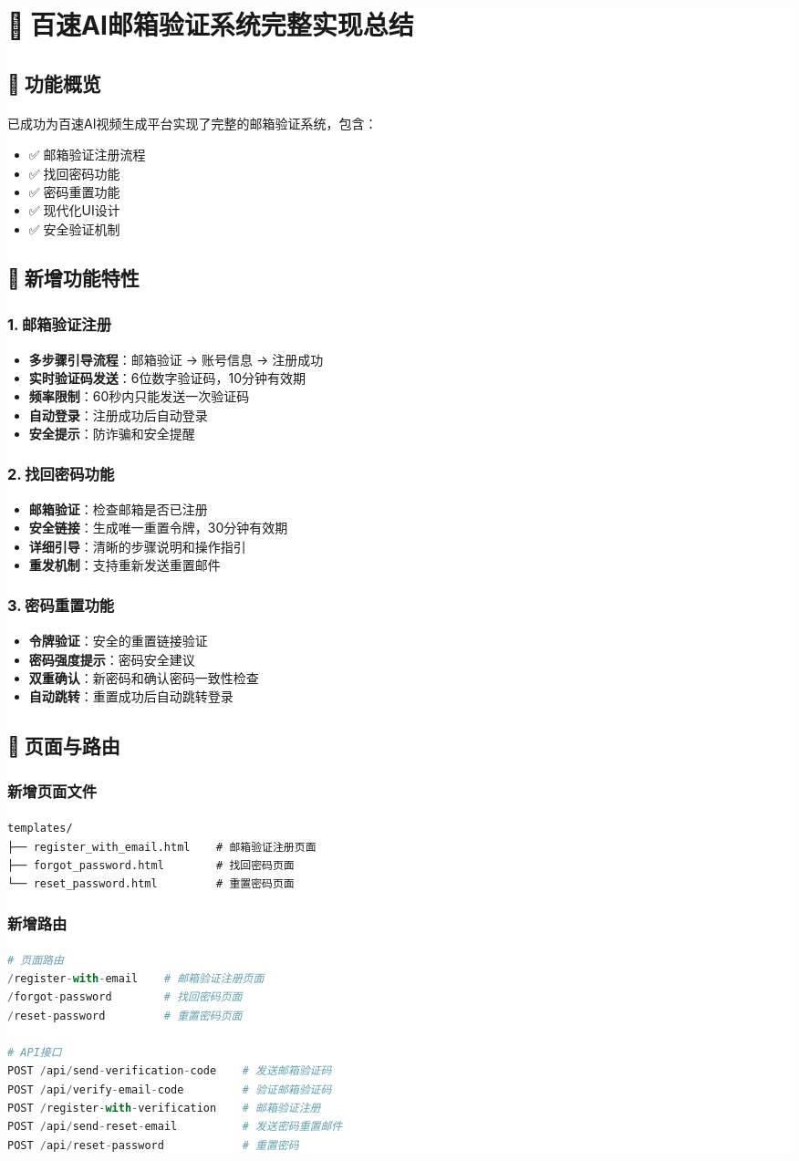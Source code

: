 # 📧 百速AI邮箱验证系统完整实现总结

## 🎯 **功能概览**

已成功为百速AI视频生成平台实现了完整的邮箱验证系统，包含：
- ✅ 邮箱验证注册流程
- ✅ 找回密码功能  
- ✅ 密码重置功能
- ✅ 现代化UI设计
- ✅ 安全验证机制

## 🚀 **新增功能特性**

### 1. **邮箱验证注册**
- **多步骤引导流程**：邮箱验证 → 账号信息 → 注册成功
- **实时验证码发送**：6位数字验证码，10分钟有效期
- **频率限制**：60秒内只能发送一次验证码
- **自动登录**：注册成功后自动登录
- **安全提示**：防诈骗和安全提醒

### 2. **找回密码功能**
- **邮箱验证**：检查邮箱是否已注册
- **安全链接**：生成唯一重置令牌，30分钟有效期
- **详细引导**：清晰的步骤说明和操作指引
- **重发机制**：支持重新发送重置邮件

### 3. **密码重置功能**
- **令牌验证**：安全的重置链接验证
- **密码强度提示**：密码安全建议
- **双重确认**：新密码和确认密码一致性检查
- **自动跳转**：重置成功后自动跳转登录

## 📱 **页面与路由**

### **新增页面文件**
```
templates/
├── register_with_email.html    # 邮箱验证注册页面
├── forgot_password.html        # 找回密码页面
└── reset_password.html         # 重置密码页面
```

### **新增路由**
```python
# 页面路由
/register-with-email    # 邮箱验证注册页面
/forgot-password        # 找回密码页面  
/reset-password         # 重置密码页面

# API接口
POST /api/send-verification-code    # 发送邮箱验证码
POST /api/verify-email-code         # 验证邮箱验证码
POST /register-with-verification    # 邮箱验证注册
POST /api/send-reset-email          # 发送密码重置邮件
POST /api/reset-password            # 重置密码
```
